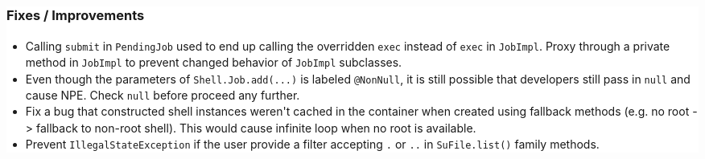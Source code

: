 ### Fixes / Improvements
- Calling `submit` in `PendingJob` used to end up calling the overridden `exec` instead of `exec` in `JobImpl`. Proxy through a private method in `JobImpl` to prevent changed behavior of `JobImpl` subclasses.
- Even though the parameters of `Shell.Job.add(...)` is labeled `@NonNull`, it is still possible that developers still pass in `null` and cause NPE. Check `null` before proceed any further.
- Fix a bug that constructed shell instances weren't cached in the container when created using fallback methods (e.g. no root -> fallback to non-root shell). This would cause infinite loop when no root is available.
- Prevent `IllegalStateException` if the user provide a filter accepting `.` or `..` in `SuFile.list()` family methods.
